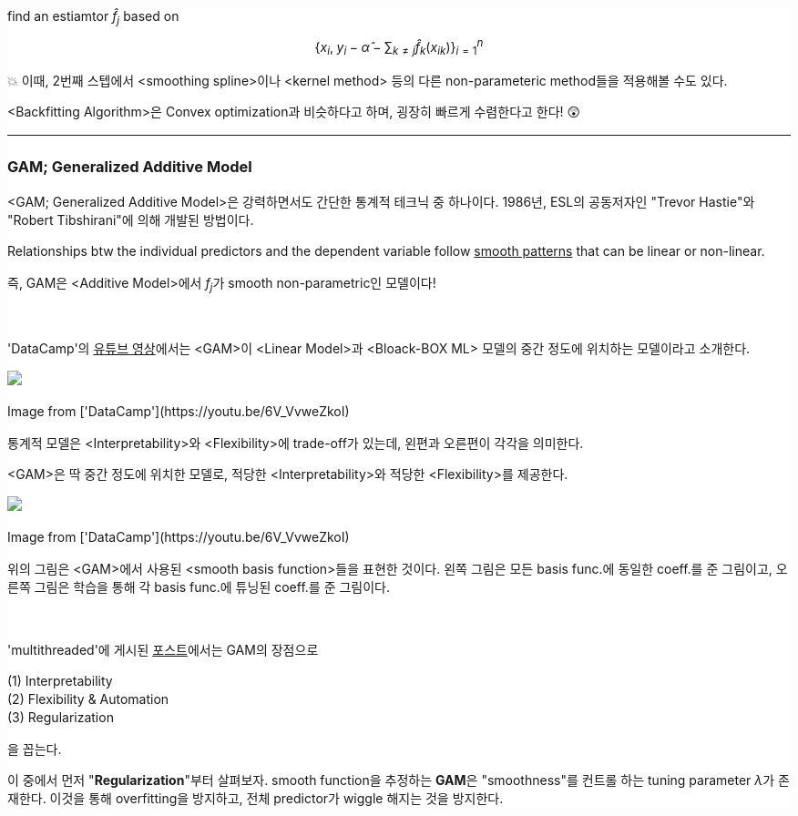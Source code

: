 find an estiamtor $\hat{f}_j$ based on $$\left\{ x_i, \; y_i - \hat{\alpha} - \displaystyle \sum_{k\ne j} \hat{f}_k(x_{ik}) \right\}^n_{i=1}$$

</div>

💥 이때, 2번째 스텝에서 \<smoothing spline\>이나 \<kernel method\> 등의 다른 non-parameteric method들을 적용해볼 수도 있다.

\<Backfitting Algorithm\>은 Convex optimization과 비슷하다고 하며, 굉장히 빠르게 수렴한다고 한다! 😲

<hr/>

### GAM; Generalized Additive Model

\<GAM; Generalized Additive Model\>은 강력하면서도 간단한 통계적 테크닉 중 하나이다. 1986년, ESL의 공동저자인 "Trevor Hastie"와 "Robert Tibshirani"에 의해 개발된 방법이다.

<div class="notice" markdown="1">

Relationships btw the individual predictors and the dependent variable follow <u>smooth patterns</u> that can be linear or non-linear.

</div>

즉, <span class="half_HL">GAM은 \<Additive Model\>에서 $f_j$가 smooth non-parametric인 모델</span>이다!

<br/>

'DataCamp'의 [유튜브 영상](https://youtu.be/6V_VvweZkoI)에서는 \<GAM\>이 \<Linear Model\>과 \<Bloack-BOX ML\> 모델의 중간 정도에 위치하는 모델이라고 소개한다.

<div class="img-wrapper">
  <img src="{{ "/images/computer-science/statistical-data-mining/GAM-1.png" | relative_url }}" width="450px">
  <p markdown="1">Image from ['DataCamp'](https://youtu.be/6V_VvweZkoI)</p>
</div>

통계적 모델은 \<Interpretability\>와 \<Flexibility\>에 trade-off가 있는데, 왼편과 오른편이 각각을 의미한다.

\<GAM\>은 딱 중간 정도에 위치한 모델로, 적당한 \<Interpretability\>와 적당한 \<Flexibility\>를 제공한다.

<div class="img-wrapper">
  <img src="{{ "/images/computer-science/statistical-data-mining/GAM-2.png" | relative_url }}" width="650px">
  <p markdown="1">Image from ['DataCamp'](https://youtu.be/6V_VvweZkoI)</p>
</div>

위의 그림은 \<GAM\>에서 사용된 \<smooth basis function\>들을 표현한 것이다. 왼쪽 그림은 모든 basis func.에 동일한 coeff.를 준 그림이고, 오른쪽 그림은 학습을 통해 각 basis func.에 튜닝된 coeff.를 준 그림이다.

<br/>

'multithreaded'에 게시된 [포스트](https://multithreaded.stitchfix.com/blog/2015/07/30/gam/)에서는 GAM의 장점으로

(1) Interpretability<br/>
(2) Flexibility & Automation<br/>
(3) Regularization

을 꼽는다.

이 중에서 먼저 "**Regularization**"부터 살펴보자. smooth function을 추정하는 **GAM**은 "smoothness"를 컨트롤 하는 tuning parameter $\lambda$가 존재한다. 이것을 통해 overfitting을 방지하고, 전체 predictor가 wiggle 해지는 것을 방지한다.
